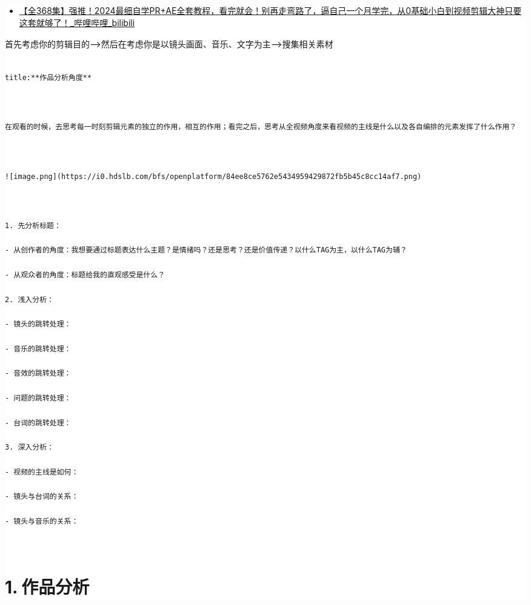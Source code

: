 - [【全368集】强推！2024最细自学PR+AE全套教程，看完就会！别再走弯路了，逼自己一个月学完，从0基础小白到视频剪辑大神只要这套就够了！_哔哩哔哩_bilibili](https://www.bilibili.com/video/BV1Zi421e7s8/?spm_id_from=333.337.search-card.all.click&vd_source=4c095a1bfb5e2a56290ec68b55b5d467)


首先考虑你的剪辑目的-->然后在考虑你是以镜头画面、音乐、文字为主-->搜集相关素材

  
```ad-note

title:**作品分析角度**

  

在观看的时候，去思考每一时刻剪辑元素的独立的作用，相互的作用；看完之后，思考从全视频角度来看视频的主线是什么以及各自编排的元素发挥了什么作用？

  

![image.png](https://i0.hdslb.com/bfs/openplatform/84ee8ce5762e5434959429872fb5b45c8cc14af7.png)

  

1. 先分析标题：

- 从创作者的角度：我想要通过标题表达什么主题？是情绪吗？还是思考？还是价值传递？以什么TAG为主，以什么TAG为辅？

- 从观众者的角度：标题给我的直观感受是什么？

2. 浅入分析：

- 镜头的跳转处理：

- 音乐的跳转处理：

- 音效的跳转处理：

- 问题的跳转处理：

- 台词的跳转处理：

3. 深入分析：

- 视频的主线是如何：

- 镜头与台词的关系：

- 镜头与音乐的关系：

  

```

  

# 1. 作品分析
